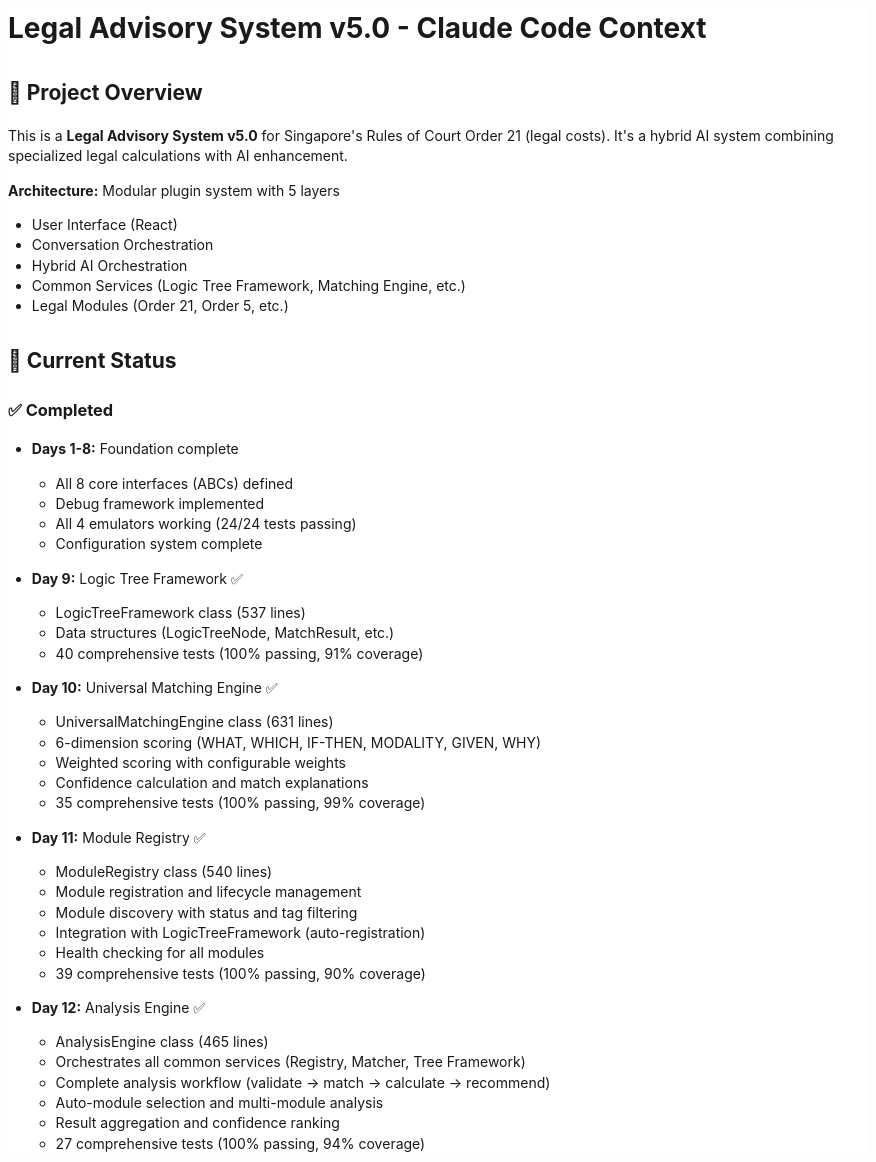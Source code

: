 # Legal Advisory System v5.0 - Claude Code Context

## 🎯 Project Overview

This is a **Legal Advisory System v5.0** for Singapore's Rules of Court Order 21 (legal costs). It's a hybrid AI system combining specialized legal calculations with AI enhancement.

**Architecture:** Modular plugin system with 5 layers
- User Interface (React)
- Conversation Orchestration
- Hybrid AI Orchestration  
- Common Services (Logic Tree Framework, Matching Engine, etc.)
- Legal Modules (Order 21, Order 5, etc.)

## 📍 Current Status

### ✅ Completed
- **Days 1-8:** Foundation complete
  - All 8 core interfaces (ABCs) defined
  - Debug framework implemented
  - All 4 emulators working (24/24 tests passing)
  - Configuration system complete

- **Day 9:** Logic Tree Framework ✅
  - LogicTreeFramework class (537 lines)
  - Data structures (LogicTreeNode, MatchResult, etc.)
  - 40 comprehensive tests (100% passing, 91% coverage)

- **Day 10:** Universal Matching Engine ✅
  - UniversalMatchingEngine class (631 lines)
  - 6-dimension scoring (WHAT, WHICH, IF-THEN, MODALITY, GIVEN, WHY)
  - Weighted scoring with configurable weights
  - Confidence calculation and match explanations
  - 35 comprehensive tests (100% passing, 99% coverage)

- **Day 11:** Module Registry ✅
  - ModuleRegistry class (540 lines)
  - Module registration and lifecycle management
  - Module discovery with status and tag filtering
  - Integration with LogicTreeFramework (auto-registration)
  - Health checking for all modules
  - 39 comprehensive tests (100% passing, 90% coverage)

- **Day 12:** Analysis Engine ✅
  - AnalysisEngine class (465 lines)
  - Orchestrates all common services (Registry, Matcher, Tree Framework)
  - Complete analysis workflow (validate → match → calculate → recommend)
  - Auto-module selection and multi-module analysis
  - Result aggregation and confidence ranking
  - 27 comprehensive tests (100% passing, 94% coverage)
